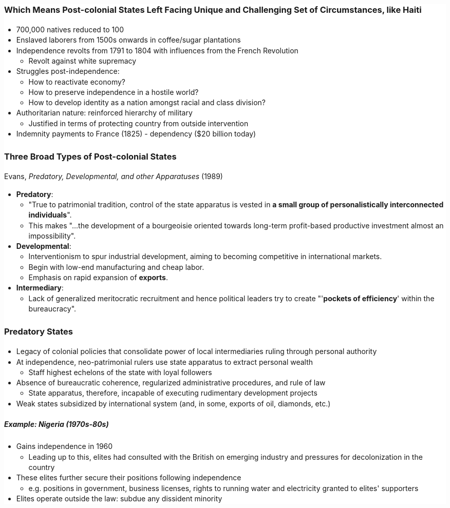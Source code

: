 ### Which Means Post-colonial States Left Facing Unique and Challenging Set of Circumstances, like Haiti

- 700,000 natives reduced to 100
- Enslaved laborers from 1500s onwards in coffee/sugar plantations
- Independence revolts from 1791 to 1804 with influences from the French Revolution
	- Revolt against white supremacy
- Struggles post-independence:
	- How to reactivate economy?
	- How to preserve independence in a hostile world?
	- How to develop identity as a nation amongst racial and class division?
- Authoritarian nature: reinforced hierarchy of military
	- Justified in terms of protecting country from outside intervention
- Indemnity payments to France (1825) - dependency (\$20 billion today)

### Three Broad Types of Post-colonial States

Evans, *Predatory, Developmental, and other Apparatuses* (1989)

- **Predatory**:
	- "True to patrimonial tradition, control of the state apparatus is vested in **a small group of personalistically interconnected individuals**".
	- This makes "...the development of a bourgeoisie oriented towards long-term profit-based productive investment almost an impossibility".
- **Developmental**:
	- Interventionism to spur industrial development, aiming to becoming competitive in international markets.
	- Begin with low-end manufacturing and cheap labor.
	- Emphasis on rapid expansion of **exports**.
- **Intermediary**:
	- Lack of generalized meritocratic recruitment and hence political leaders try to create "'**pockets of efficiency**' within the bureaucracy".

### Predatory States

- Legacy of colonial policies that consolidate power of local intermediaries ruling through personal authority
- At independence, neo-patrimonial rulers use state apparatus to extract personal wealth
	- Staff highest echelons of the state with loyal followers
- Absence of bureaucratic coherence, regularized administrative procedures, and rule of law
	- State apparatus, therefore, incapable of executing rudimentary development projects
- Weak states subsidized by international system (and, in some, exports of oil, diamonds, etc.)

##### Example: Nigeria (1970s-80s)

- Gains independence in 1960
	- Leading up to this, elites had consulted with the British on emerging industry and pressures for decolonization in the country
- These elites further secure their positions following independence
	- e.g. positions in government, business licenses, rights to running water and electricity granted to elites' supporters
- Elites operate outside the law: subdue any dissident minority
